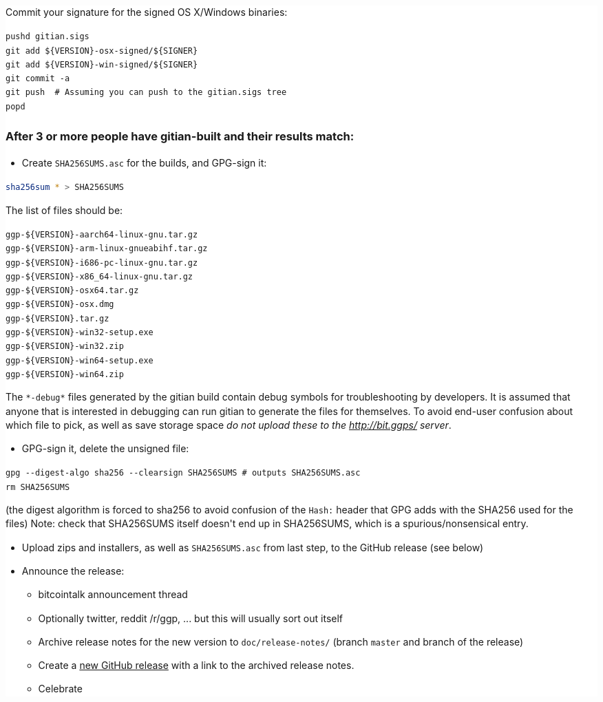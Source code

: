 Commit your signature for the signed OS X/Windows binaries:

    pushd gitian.sigs
    git add ${VERSION}-osx-signed/${SIGNER}
    git add ${VERSION}-win-signed/${SIGNER}
    git commit -a
    git push  # Assuming you can push to the gitian.sigs tree
    popd

### After 3 or more people have gitian-built and their results match:

- Create `SHA256SUMS.asc` for the builds, and GPG-sign it:

```bash
sha256sum * > SHA256SUMS
```

The list of files should be:
```
ggp-${VERSION}-aarch64-linux-gnu.tar.gz
ggp-${VERSION}-arm-linux-gnueabihf.tar.gz
ggp-${VERSION}-i686-pc-linux-gnu.tar.gz
ggp-${VERSION}-x86_64-linux-gnu.tar.gz
ggp-${VERSION}-osx64.tar.gz
ggp-${VERSION}-osx.dmg
ggp-${VERSION}.tar.gz
ggp-${VERSION}-win32-setup.exe
ggp-${VERSION}-win32.zip
ggp-${VERSION}-win64-setup.exe
ggp-${VERSION}-win64.zip
```
The `*-debug*` files generated by the gitian build contain debug symbols
for troubleshooting by developers. It is assumed that anyone that is interested
in debugging can run gitian to generate the files for themselves. To avoid
end-user confusion about which file to pick, as well as save storage
space *do not upload these to the http://bit.ggps/ server*.

- GPG-sign it, delete the unsigned file:
```
gpg --digest-algo sha256 --clearsign SHA256SUMS # outputs SHA256SUMS.asc
rm SHA256SUMS
```
(the digest algorithm is forced to sha256 to avoid confusion of the `Hash:` header that GPG adds with the SHA256 used for the files)
Note: check that SHA256SUMS itself doesn't end up in SHA256SUMS, which is a spurious/nonsensical entry.

- Upload zips and installers, as well as `SHA256SUMS.asc` from last step, to the GitHub release (see below)

- Announce the release:

  - bitcointalk announcement thread

  - Optionally twitter, reddit /r/ggp, ... but this will usually sort out itself

  - Archive release notes for the new version to `doc/release-notes/` (branch `master` and branch of the release)

  - Create a [new GitHub release](https://github.com/GGP-Project/GGP/releases/new) with a link to the archived release notes.

  - Celebrate

